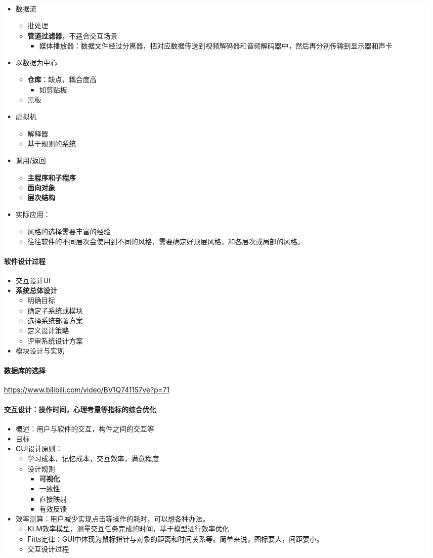   - 数据流

    - 批处理
    - **管道过滤器**，不适合交互场景
      - 媒体播放器：数据文件经过分离器，把对应数据传送到视频解码器和音频解码器中，然后再分别传输到显示器和声卡

  - 以数据为中心

    - **仓库**：缺点，耦合度高
      - 如剪贴板
    - 黑板

  - 虚拟机

    - 解释器
    - 基于规则的系统

  - 调用/返回

    - **主程序和子程序**
    - **面向对象**
    - **层次结构**

  - 实际应用：

    - 风格的选择需要丰富的经验
    - 往往软件的不同层次会使用到不同的风格，需要确定好顶层风格，和各层次或局部的风格。

#### 软件设计过程

- 交互设计UI
- **系统总体设计**
  - 明确目标
  - 确定子系统或模块
  - 选择系统部署方案
  - 定义设计策略
  - 评审系统设计方案
- 模块设计与实现

#### 数据库的选择

https://www.bilibili.com/video/BV1Q741157ve?p=71

#### 交互设计：操作时间，心理考量等指标的综合优化

- 概述：用户与软件的交互，构件之间的交互等
- 目标
- GUI设计原则：
  - 学习成本，记忆成本，交互效率，满意程度
  - 设计规则
    - **可视化**
    - 一致性
    - 直接映射
    - 有效反馈
- 效率测算：用户减少实现点击等操作的耗时，可以想各种办法。
  - KLM效率模型，测量交互任务完成的时间，基于模型进行效率优化
  - Fitts定律：GUI中体现为鼠标指针与对象的距离和时间关系等。简单来说，图标要大，间距要小。
  - 交互设计过程

